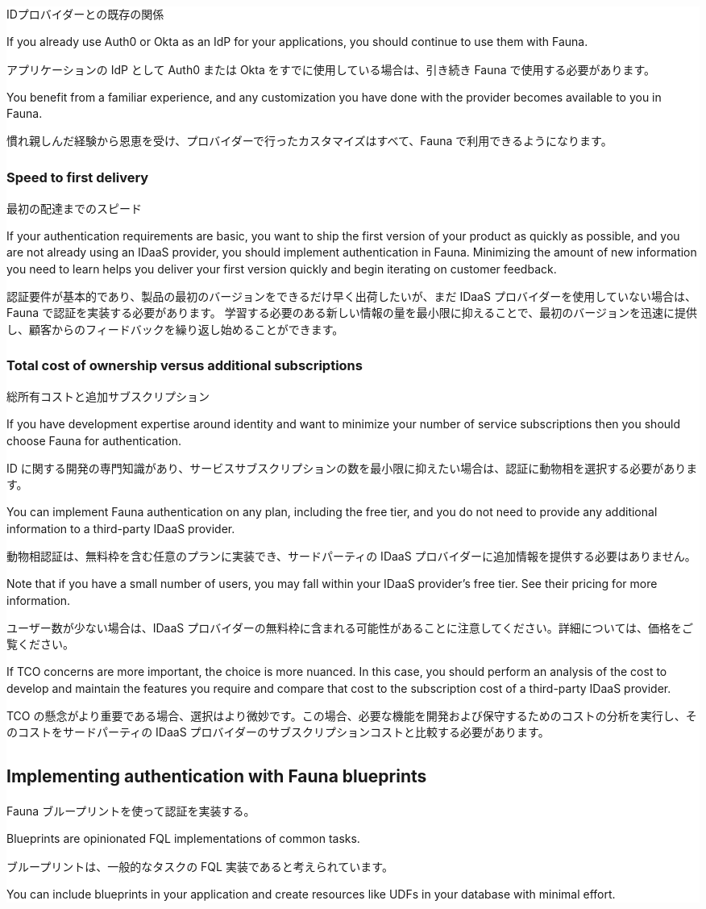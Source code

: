 IDプロバイダーとの既存の関係

If you already use Auth0 or Okta as an IdP for your applications, you should continue to use them with Fauna. 

アプリケーションの IdP として Auth0 または Okta をすでに使用している場合は、引き続き Fauna で使用する必要があります。

You benefit from a familiar experience, and any customization you have done with the provider becomes available to you in Fauna.

慣れ親しんだ経験から恩恵を受け、プロバイダーで行ったカスタマイズはすべて、Fauna で利用できるようになります。

### Speed to first delivery

最初の配達までのスピード

If your authentication requirements are basic, you want to ship the first version of your product as quickly as possible, and you are not already using an IDaaS provider, you should implement authentication in Fauna. Minimizing the amount of new information you need to learn helps you deliver your first version quickly and begin iterating on customer feedback.

認証要件が基本的であり、製品の最初のバージョンをできるだけ早く出荷したいが、まだ IDaaS プロバイダーを使用していない場合は、Fauna で認証を実装する必要があります。
学習する必要のある新しい情報の量を最小限に抑えることで、最初のバージョンを迅速に提供し、顧客からのフィードバックを繰り返し始めることができます。

### Total cost of ownership versus additional subscriptions

総所有コストと追加サブスクリプション

If you have development expertise around identity and want to minimize your number of service subscriptions then you should choose Fauna for authentication. 

ID に関する開発の専門知識があり、サービスサブスクリプションの数を最小限に抑えたい場合は、認証に動物相を選択する必要があります。

You can implement Fauna authentication on any plan, including the free tier, and you do not need to provide any additional information to a third-party IDaaS provider. 

動物相認証は、無料枠を含む任意のプランに実装でき、サードパーティの IDaaS プロバイダーに追加情報を提供する必要はありません。

Note that if you have a small number of users, you may fall within your IDaaS provider’s free tier. See their pricing for more information.

ユーザー数が少ない場合は、IDaaS プロバイダーの無料枠に含まれる可能性があることに注意してください。詳細については、価格をご覧ください。

If TCO concerns are more important, the choice is more nuanced. In this case, you should perform an analysis of the cost to develop and maintain the features you require and compare that cost to the subscription cost of a third-party IDaaS provider.

TCO の懸念がより重要である場合、選択はより微妙です。この場合、必要な機能を開発および保守するためのコストの分析を実行し、そのコストをサードパーティの IDaaS プロバイダーのサブスクリプションコストと比較する必要があります。

## Implementing authentication with Fauna blueprints

Fauna ブループリントを使って認証を実装する。

Blueprints are opinionated FQL implementations of common tasks.

ブループリントは、一般的なタスクの FQL 実装であると考えられています。

You can include blueprints in your application and create resources like UDFs in your database with minimal effort.

